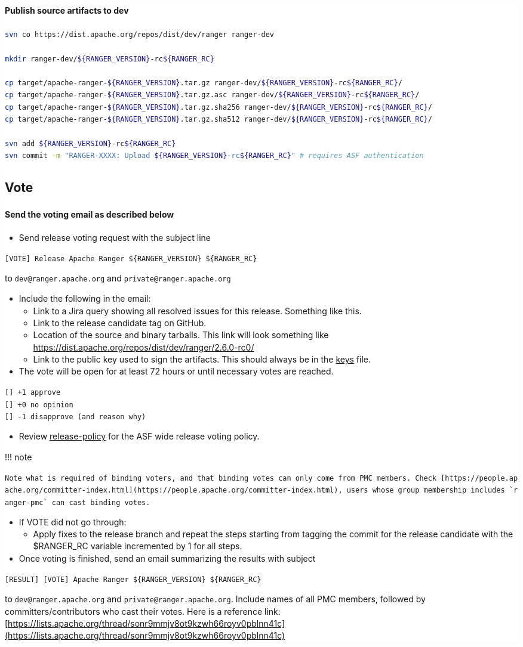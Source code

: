 #### Publish source artifacts to dev
```bash title="publish dev artifacts"
svn co https://dist.apache.org/repos/dist/dev/ranger ranger-dev
 
mkdir ranger-dev/${RANGER_VERSION}-rc${RANGER_RC}
 
cp target/apache-ranger-${RANGER_VERSION}.tar.gz ranger-dev/${RANGER_VERSION}-rc${RANGER_RC}/
cp target/apache-ranger-${RANGER_VERSION}.tar.gz.asc ranger-dev/${RANGER_VERSION}-rc${RANGER_RC}/
cp target/apache-ranger-${RANGER_VERSION}.tar.gz.sha256 ranger-dev/${RANGER_VERSION}-rc${RANGER_RC}/
cp target/apache-ranger-${RANGER_VERSION}.tar.gz.sha512 ranger-dev/${RANGER_VERSION}-rc${RANGER_RC}/
 
svn add ${RANGER_VERSION}-rc${RANGER_RC}
svn commit -m "RANGER-XXXX: Upload ${RANGER_VERSION}-rc${RANGER_RC}" # requires ASF authentication
```

## Vote
#### Send the voting email as described below
- Send release voting request with the subject line 
```
[VOTE] Release Apache Ranger ${RANGER_VERSION} ${RANGER_RC}
```
to `dev@ranger.apache.org` and `private@ranger.apache.org`
- Include the following in the email:
    - Link to a Jira query showing all resolved issues for this release. Something like this. 
    - Link to the release candidate tag on GitHub. 
    - Location of the source and binary tarballs. This link will look something like https://dist.apache.org/repos/dist/dev/ranger/2.6.0-rc0/
    - Link to the public key used to sign the artifacts. This should always be in the [keys] file.
- The vote will be open for at least 72 hours or until necessary votes are reached.
>
    [] +1 approve
    [] +0 no opinion
    [] -1 disapprove (and reason why)

- Review [release-policy](https://www.apache.org/legal/release-policy.html#release-approval) for the ASF wide release voting policy.

!!! note

    Note what is required of binding voters, and that binding votes can only come from PMC members. Check [https://people.apache.org/committer-index.html](https://people.apache.org/committer-index.html), users whose group membership includes `ranger-pmc` can cast binding votes.

- If VOTE did not go through:
    - Apply fixes to the release branch and repeat the steps starting from tagging the commit for the release candidate with the $RANGER_RC variable incremented by 1 for all steps.
- Once voting is finished, send an email summarizing the results with subject
```
[RESULT] [VOTE] Apache Ranger ${RANGER_VERSION} ${RANGER_RC}
```
to `dev@ranger.apache.org` and `private@ranger.apache.org`. Include names of all PMC members, followed by committers/contributors who cast their votes. Here is a reference link: [https://lists.apache.org/thread/sonr9mmjv8ot9kzwh66royv0pblnn41c](https://lists.apache.org/thread/sonr9mmjv8ot9kzwh66royv0pblnn41c)


[keys]: https://dist.apache.org/repos/dist/release/ranger/KEYS
[DockerHub]: https://hub.docker.com/r/apache/ranger